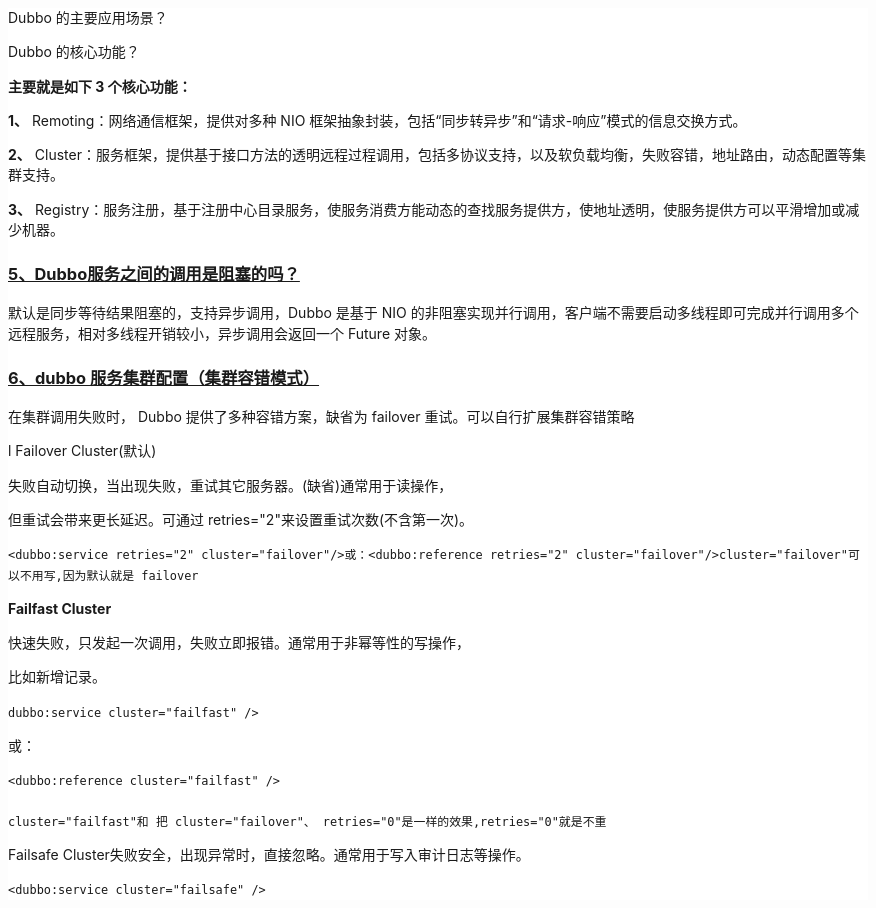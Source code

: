 Dubbo 的主要应用场景？

Dubbo 的核心功能？

**主要就是如下 3 个核心功能：**

**1、** Remoting：网络通信框架，提供对多种 NIO 框架抽象封装，包括“同步转异步”和“请求-响应”模式的信息交换方式。

**2、** Cluster：服务框架，提供基于接口方法的透明远程过程调用，包括多协议支持，以及软负载均衡，失败容错，地址路由，动态配置等集群支持。

**3、** Registry：服务注册，基于注册中心目录服务，使服务消费方能动态的查找服务提供方，使地址透明，使服务提供方可以平滑增加或减少机器。


### [5、Dubbo服务之间的调用是阻塞的吗？](https://gitee.com/souyunku/NewDevBooks/blob/master/docs/Dubbo/Dubbo中级hhhh题汇总及答案（2021年Dubbohhhh题及答案大全）.md#5dubbo服务之间的调用是阻塞的吗)  


默认是同步等待结果阻塞的，支持异步调用，Dubbo 是基于 NIO 的非阻塞实现并行调用，客户端不需要启动多线程即可完成并行调用多个远程服务，相对多线程开销较小，异步调用会返回一个 Future 对象。


### [6、dubbo 服务集群配置（集群容错模式）](https://gitee.com/souyunku/NewDevBooks/blob/master/docs/Dubbo/Dubbo中级hhhh题汇总及答案（2021年Dubbohhhh题及答案大全）.md#6dubbo-服务集群配置集群容错模式)  


在集群调用失败时， Dubbo 提供了多种容错方案，缺省为 failover 重试。可以自行扩展集群容错策略

l Failover Cluster(默认)

失败自动切换，当出现失败，重试其它服务器。(缺省)通常用于读操作，

但重试会带来更长延迟。可通过 retries="2"来设置重试次数(不含第一次)。

```
<dubbo:service retries="2" cluster="failover"/>或：<dubbo:reference retries="2" cluster="failover"/>cluster="failover"可以不用写,因为默认就是 failover
```

**Failfast Cluster**

快速失败，只发起一次调用，失败立即报错。通常用于非幂等性的写操作，

比如新增记录。

```
dubbo:service cluster="failfast" />
```

或：

```
<dubbo:reference cluster="failfast" />

cluster="failfast"和 把 cluster="failover"、 retries="0"是一样的效果,retries="0"就是不重
```

Failsafe Cluster失败安全，出现异常时，直接忽略。通常用于写入审计日志等操作。

```
<dubbo:service cluster="failsafe" />
```
